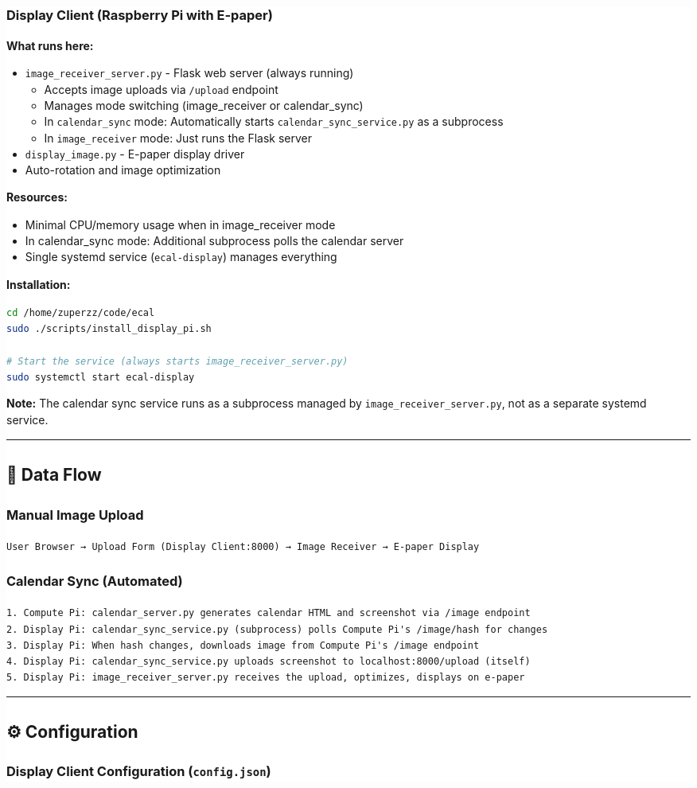 ### **Display Client** (Raspberry Pi with E-paper)

**What runs here:**
- `image_receiver_server.py` - Flask web server (always running)
  - Accepts image uploads via `/upload` endpoint
  - Manages mode switching (image_receiver or calendar_sync)
  - In `calendar_sync` mode: Automatically starts `calendar_sync_service.py` as a subprocess
  - In `image_receiver` mode: Just runs the Flask server
- `display_image.py` - E-paper display driver
- Auto-rotation and image optimization

**Resources:**
- Minimal CPU/memory usage when in image_receiver mode
- In calendar_sync mode: Additional subprocess polls the calendar server
- Single systemd service (`ecal-display`) manages everything

**Installation:**
```bash
cd /home/zuperzz/code/ecal
sudo ./scripts/install_display_pi.sh

# Start the service (always starts image_receiver_server.py)
sudo systemctl start ecal-display
```

**Note:** The calendar sync service runs as a subprocess managed by `image_receiver_server.py`, not as a separate systemd service.

---

## 🔄 Data Flow

### Manual Image Upload
```
User Browser → Upload Form (Display Client:8000) → Image Receiver → E-paper Display
```

### Calendar Sync (Automated)
```
1. Compute Pi: calendar_server.py generates calendar HTML and screenshot via /image endpoint
2. Display Pi: calendar_sync_service.py (subprocess) polls Compute Pi's /image/hash for changes
3. Display Pi: When hash changes, downloads image from Compute Pi's /image endpoint
4. Display Pi: calendar_sync_service.py uploads screenshot to localhost:8000/upload (itself)
5. Display Pi: image_receiver_server.py receives the upload, optimizes, displays on e-paper
```

---

## ⚙️ Configuration

### **Display Client Configuration** (`config.json`)
